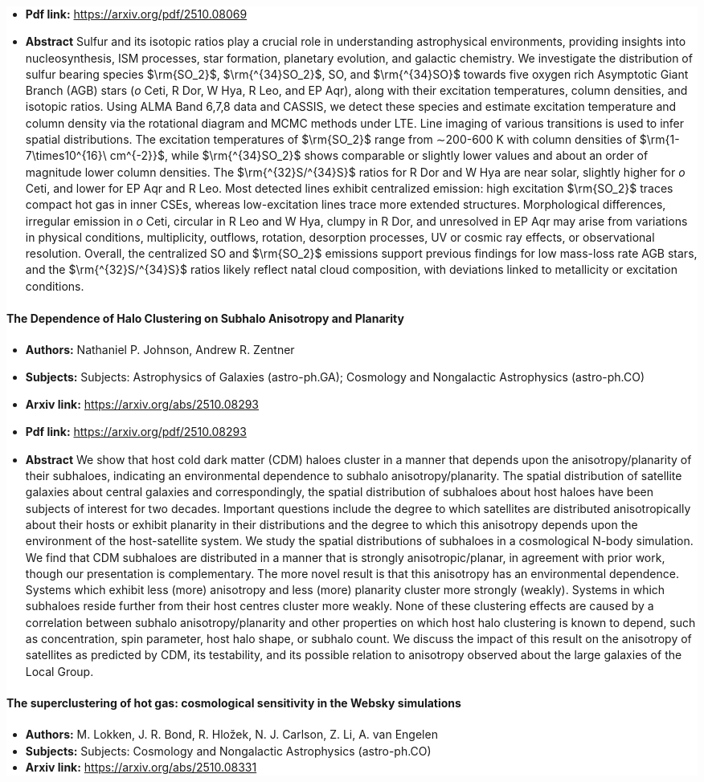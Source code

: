  - **Pdf link:** https://arxiv.org/pdf/2510.08069

 - **Abstract**
 Sulfur and its isotopic ratios play a crucial role in understanding astrophysical environments, providing insights into nucleosynthesis, ISM processes, star formation, planetary evolution, and galactic chemistry. We investigate the distribution of sulfur bearing species $\rm{SO_2}$, $\rm{^{34}SO_2}$, SO, and $\rm{^{34}SO}$ towards five oxygen rich Asymptotic Giant Branch (AGB) stars ($o$ Ceti, R Dor, W Hya, R Leo, and EP Aqr), along with their excitation temperatures, column densities, and isotopic ratios. Using ALMA Band 6,7,8 data and CASSIS, we detect these species and estimate excitation temperature and column density via the rotational diagram and MCMC methods under LTE. Line imaging of various transitions is used to infer spatial distributions. The excitation temperatures of $\rm{SO_2}$ range from $\sim$200-600 K with column densities of $\rm{1-7\times10^{16}\ cm^{-2}}$, while $\rm{^{34}SO_2}$ shows comparable or slightly lower values and about an order of magnitude lower column densities. The $\rm{^{32}S/^{34}S}$ ratios for R Dor and W Hya are near solar, slightly higher for $o$ Ceti, and lower for EP Aqr and R Leo. Most detected lines exhibit centralized emission: high excitation $\rm{SO_2}$ traces compact hot gas in inner CSEs, whereas low-excitation lines trace more extended structures. Morphological differences, irregular emission in $o$ Ceti, circular in R Leo and W Hya, clumpy in R Dor, and unresolved in EP Aqr may arise from variations in physical conditions, multiplicity, outflows, rotation, desorption processes, UV or cosmic ray effects, or observational resolution. Overall, the centralized SO and $\rm{SO_2}$ emissions support previous findings for low mass-loss rate AGB stars, and the $\rm{^{32}S/^{34}S}$ ratios likely reflect natal cloud composition, with deviations linked to metallicity or excitation conditions.
#### The Dependence of Halo Clustering on Subhalo Anisotropy and Planarity
 - **Authors:** Nathaniel P. Johnson, Andrew R. Zentner
 - **Subjects:** Subjects:
Astrophysics of Galaxies (astro-ph.GA); Cosmology and Nongalactic Astrophysics (astro-ph.CO)
 - **Arxiv link:** https://arxiv.org/abs/2510.08293

 - **Pdf link:** https://arxiv.org/pdf/2510.08293

 - **Abstract**
 We show that host cold dark matter (CDM) haloes cluster in a manner that depends upon the anisotropy/planarity of their subhaloes, indicating an environmental dependence to subhalo anisotropy/planarity. The spatial distribution of satellite galaxies about central galaxies and correspondingly, the spatial distribution of subhaloes about host haloes have been subjects of interest for two decades. Important questions include the degree to which satellites are distributed anisotropically about their hosts or exhibit planarity in their distributions and the degree to which this anisotropy depends upon the environment of the host-satellite system. We study the spatial distributions of subhaloes in a cosmological N-body simulation. We find that CDM subhaloes are distributed in a manner that is strongly anisotropic/planar, in agreement with prior work, though our presentation is complementary. The more novel result is that this anisotropy has an environmental dependence. Systems which exhibit less (more) anisotropy and less (more) planarity cluster more strongly (weakly). Systems in which subhaloes reside further from their host centres cluster more weakly. None of these clustering effects are caused by a correlation between subhalo anisotropy/planarity and other properties on which host halo clustering is known to depend, such as concentration, spin parameter, host halo shape, or subhalo count. We discuss the impact of this result on the anisotropy of satellites as predicted by CDM, its testability, and its possible relation to anisotropy observed about the large galaxies of the Local Group.
#### The superclustering of hot gas: cosmological sensitivity in the Websky simulations
 - **Authors:** M. Lokken, J. R. Bond, R. Hložek, N. J. Carlson, Z. Li, A. van Engelen
 - **Subjects:** Subjects:
Cosmology and Nongalactic Astrophysics (astro-ph.CO)
 - **Arxiv link:** https://arxiv.org/abs/2510.08331
